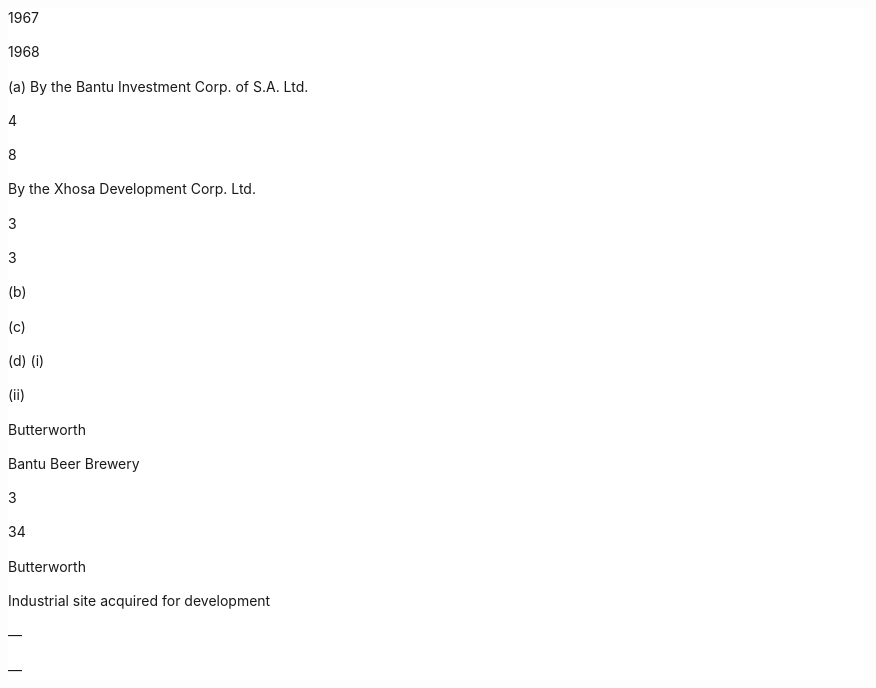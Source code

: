 <td><p></p></td>

<td><p>1967</p></td>

<td><p>1968</p></td>

</tr>

<tr>

<td colspan="2"><p>(a) By the Bantu Investment Corp. of S.A. Ltd.</p></td>

<td><p>4</p></td>

<td><p>8</p></td>

</tr>

<tr>

<td colspan="2"><p>By the Xhosa Development Corp. Ltd.</p></td>

<td><p>3</p></td>

<td><p>3</p></td>

</tr>

<tr>

<td><p>(b)</p></td>

<td><p>(c)</p></td>

<td><p>(d) (i)</p></td>

<td><p>(ii)</p></td>

</tr>

<tr>

<td><p>Butterworth</p></td>

<td><p>Bantu Beer Brewery</p></td>

<td><p>3</p></td>

<td><p>34</p></td>

</tr>

<tr>

<td><p>Butterworth</p></td>

<td><p>Industrial site acquired for development</p></td>

<td><p>&#x2014;</p></td>

<td><p>&#x2014;</p></td>

</tr>

<tr>
